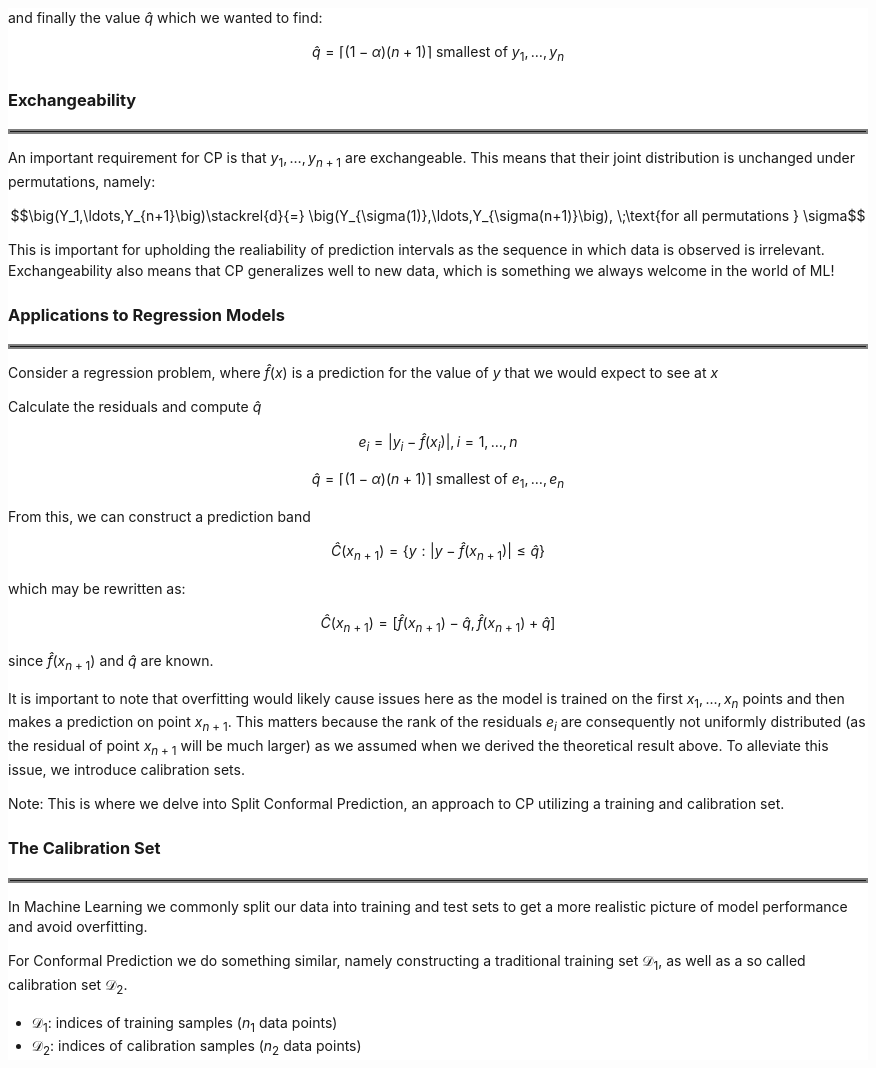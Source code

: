 and finally the value $\hat{q}$ which we wanted to find:

$$\hat{q}=\lceil (1-\alpha)(n+1)\rceil \text{ smallest of } y_1,\ldots, y_{n}$$

### Exchangeability
<hr style="border:2px solid gray">

An important requirement for CP is that $y_1,\ldots,y_{n+1}$ are exchangeable. This means that their joint distribution is unchanged under permutations, namely:

$$\big(Y_1,\ldots,Y_{n+1}\big)\stackrel{d}{=} \big(Y_{\sigma(1)},\ldots,Y_{\sigma(n+1)}\big), \;\text{for all permutations } \sigma$$

This is important for upholding the realiability of prediction intervals as the sequence in which data is observed is irrelevant. Exchangeability also means that CP generalizes well to new data, which is something we always welcome in the world of ML!

### Applications to Regression Models
<hr style="border:2px solid gray">

Consider a regression problem, where $\hat{f}(x)$ is a prediction for the value of $y$ that we would expect to see at $x$

Calculate the residuals and compute $\hat{q}$

$$e_i = |y_i - \hat{f}(x_i)|, i=1,\ldots,n$$

$$\hat{q}= \lceil (1-\alpha)(n+1)\rceil \text{ smallest of } e_1,\ldots, e_n$$

From this, we can construct a prediction band

$$\hat{C}(x_{n+1})=\big\{y: |y-\hat{f}(x_{n+1})|\leq \hat{q}\big\}$$

which may be rewritten as: 

$$\hat{C}(x_{n+1})=\big[\hat{f}(x_{n+1})-\hat{q}, \hat{f}(x_{n+1})+\hat{q}\big]$$

since $\hat{f}(x_{n+1})$ and $\hat{q}$ are known.

It is important to note that overfitting would likely cause issues here as the model is trained on the first $x_{1},...,x_{n}$ points and then makes a prediction on point $x_{n+1}$. This matters because the rank of the residuals $e_{i}$ are consequently not uniformly distributed (as the residual of point $x_{n+1}$ will be much larger) as we assumed when we derived the theoretical result above. To alleviate this issue, we introduce calibration sets.

Note: This is where we delve into Split Conformal Prediction, an approach to CP utilizing a training and calibration set.

### The Calibration Set
<hr style="border:2px solid gray">

In Machine Learning we commonly split our data into training and test sets to get a more realistic picture of model performance and avoid overfitting.

For Conformal Prediction we do something similar, namely constructing a traditional training set $\mathcal{D}_1$, as well as a so called calibration set $\mathcal{D}_2$.

* $\mathcal{D}_1$: indices of training samples ($n_1$ data points)
* $\mathcal{D}_2$: indices of calibration samples ($n_2$ data points)
    